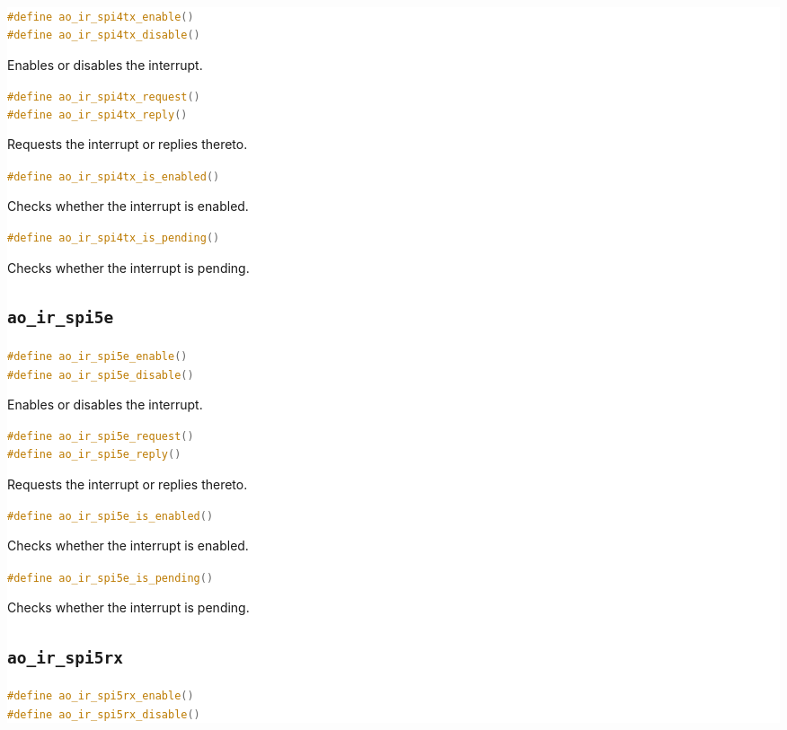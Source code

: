 ```c
#define ao_ir_spi4tx_enable()
#define ao_ir_spi4tx_disable()
```

Enables or disables the interrupt.

```c
#define ao_ir_spi4tx_request()
#define ao_ir_spi4tx_reply()
```

Requests the interrupt or replies thereto.

```c
#define ao_ir_spi4tx_is_enabled()
```

Checks whether the interrupt is enabled.

```c
#define ao_ir_spi4tx_is_pending()
```

Checks whether the interrupt is pending.

## `ao_ir_spi5e`

```c
#define ao_ir_spi5e_enable()
#define ao_ir_spi5e_disable()
```

Enables or disables the interrupt.

```c
#define ao_ir_spi5e_request()
#define ao_ir_spi5e_reply()
```

Requests the interrupt or replies thereto.

```c
#define ao_ir_spi5e_is_enabled()
```

Checks whether the interrupt is enabled.

```c
#define ao_ir_spi5e_is_pending()
```

Checks whether the interrupt is pending.

## `ao_ir_spi5rx`

```c
#define ao_ir_spi5rx_enable()
#define ao_ir_spi5rx_disable()
```
